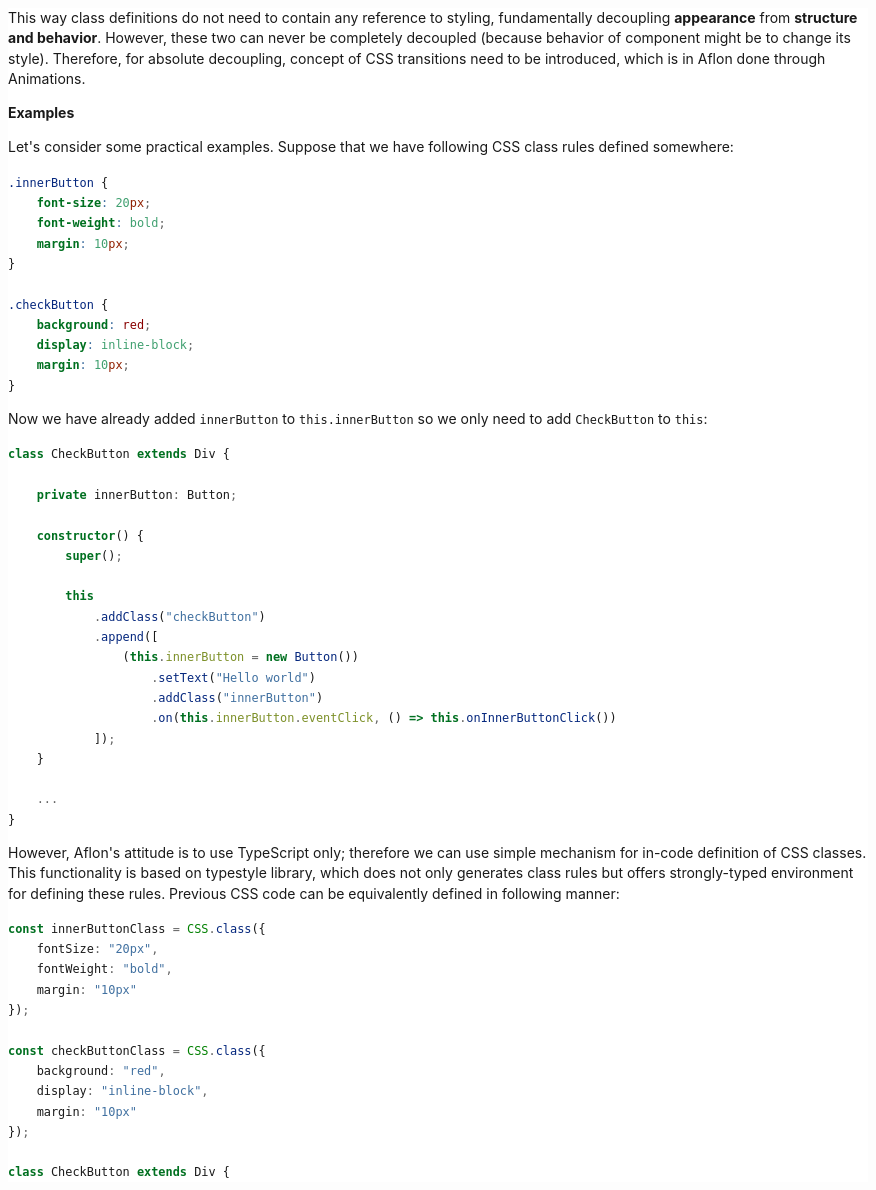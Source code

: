 This way class definitions do not need to contain any reference to styling, fundamentally decoupling **appearance** from **structure and behavior**. However, these two can never be completely decoupled (because behavior of component might be to change its style). Therefore, for absolute decoupling, concept of CSS transitions need to be introduced, which is in Aflon done through Animations.

**Examples**

Let's consider some practical examples. Suppose that we have following CSS class rules defined somewhere:

```CSS
.innerButton {
    font-size: 20px;
    font-weight: bold;
    margin: 10px;
}

.checkButton {
    background: red;
    display: inline-block;
    margin: 10px;
}
```

Now we have already added ```innerButton``` to ```this.innerButton``` so we only need to add ```CheckButton``` to ```this```:

```TypeScript
class CheckButton extends Div {

    private innerButton: Button;
    
    constructor() {
        super();
        
        this
            .addClass("checkButton")
            .append([
                (this.innerButton = new Button())
                    .setText("Hello world")
                    .addClass("innerButton")
                    .on(this.innerButton.eventClick, () => this.onInnerButtonClick())
            ]);
    }
    
    ...
}
```

However, Aflon's attitude is to use TypeScript only; therefore we can use simple mechanism for in-code definition of CSS classes. This functionality is based on typestyle library, which does not only generates class rules but offers strongly-typed environment for defining these rules. Previous CSS code can be equivalently defined in following manner:

```TypeScript
const innerButtonClass = CSS.class({
    fontSize: "20px",
    fontWeight: "bold",
    margin: "10px"
});

const checkButtonClass = CSS.class({
    background: "red",
    display: "inline-block",
    margin: "10px"
});

class CheckButton extends Div {
```
